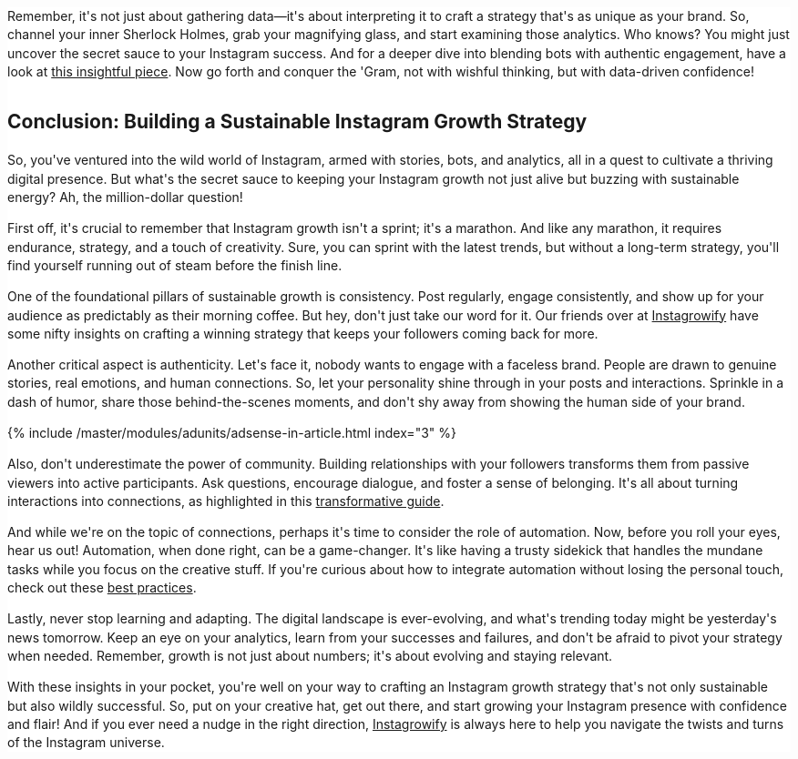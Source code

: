 Remember, it's not just about gathering data—it's about interpreting it to craft a strategy that's as unique as your brand. So, channel your inner Sherlock Holmes, grab your magnifying glass, and start examining those analytics. Who knows? You might just uncover the secret sauce to your Instagram success. And for a deeper dive into blending bots with authentic engagement, have a look at [this insightful piece](https://instagrowify.com/blog/can-instagram-bots-and-authentic-engagement-coexist). Now go forth and conquer the 'Gram, not with wishful thinking, but with data-driven confidence!

## Conclusion: Building a Sustainable Instagram Growth Strategy

So, you've ventured into the wild world of Instagram, armed with stories, bots, and analytics, all in a quest to cultivate a thriving digital presence. But what's the secret sauce to keeping your Instagram growth not just alive but buzzing with sustainable energy? Ah, the million-dollar question!

First off, it's crucial to remember that Instagram growth isn't a sprint; it's a marathon. And like any marathon, it requires endurance, strategy, and a touch of creativity. Sure, you can sprint with the latest trends, but without a long-term strategy, you'll find yourself running out of steam before the finish line. 

One of the foundational pillars of sustainable growth is consistency. Post regularly, engage consistently, and show up for your audience as predictably as their morning coffee. But hey, don't just take our word for it. Our friends over at [Instagrowify](https://instagrowify.com/blog/crafting-a-winning-instagram-strategy-tips-and-techniques) have some nifty insights on crafting a winning strategy that keeps your followers coming back for more.

Another critical aspect is authenticity. Let's face it, nobody wants to engage with a faceless brand. People are drawn to genuine stories, real emotions, and human connections. So, let your personality shine through in your posts and interactions. Sprinkle in a dash of humor, share those behind-the-scenes moments, and don't shy away from showing the human side of your brand.

{% include /master/modules/adunits/adsense-in-article.html index="3" %}

Also, don't underestimate the power of community. Building relationships with your followers transforms them from passive viewers into active participants. Ask questions, encourage dialogue, and foster a sense of belonging. It's all about turning interactions into connections, as highlighted in this [transformative guide](https://instagrowify.com/blog/from-interactions-to-influencers-how-to-transform-your-instagram-presence).

And while we're on the topic of connections, perhaps it's time to consider the role of automation. Now, before you roll your eyes, hear us out! Automation, when done right, can be a game-changer. It's like having a trusty sidekick that handles the mundane tasks while you focus on the creative stuff. If you're curious about how to integrate automation without losing the personal touch, check out these [best practices](https://instagrowify.com/blog/automating-instagram-benefits-and-best-practices).

Lastly, never stop learning and adapting. The digital landscape is ever-evolving, and what's trending today might be yesterday's news tomorrow. Keep an eye on your analytics, learn from your successes and failures, and don't be afraid to pivot your strategy when needed. Remember, growth is not just about numbers; it's about evolving and staying relevant.

With these insights in your pocket, you're well on your way to crafting an Instagram growth strategy that's not only sustainable but also wildly successful. So, put on your creative hat, get out there, and start growing your Instagram presence with confidence and flair! And if you ever need a nudge in the right direction, [Instagrowify](https://instagrowify.com/blog/instagram-success-tips-for-boosting-follower-interaction-and-loyalty) is always here to help you navigate the twists and turns of the Instagram universe.
